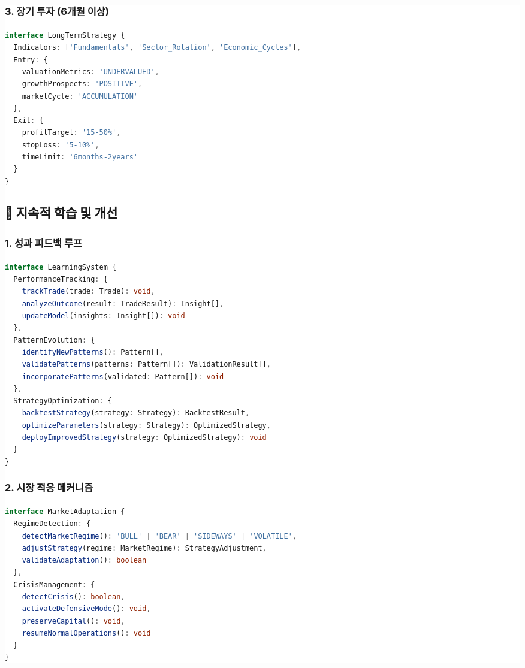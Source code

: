 ### **3. 장기 투자 (6개월 이상)**
```typescript
interface LongTermStrategy {
  Indicators: ['Fundamentals', 'Sector_Rotation', 'Economic_Cycles'],
  Entry: {
    valuationMetrics: 'UNDERVALUED',
    growthProspects: 'POSITIVE',
    marketCycle: 'ACCUMULATION'
  },
  Exit: {
    profitTarget: '15-50%',
    stopLoss: '5-10%',
    timeLimit: '6months-2years'
  }
}
```

## 🔄 지속적 학습 및 개선

### **1. 성과 피드백 루프**
```typescript
interface LearningSystem {
  PerformanceTracking: {
    trackTrade(trade: Trade): void,
    analyzeOutcome(result: TradeResult): Insight[],
    updateModel(insights: Insight[]): void
  },
  PatternEvolution: {
    identifyNewPatterns(): Pattern[],
    validatePatterns(patterns: Pattern[]): ValidationResult[],
    incorporatePatterns(validated: Pattern[]): void
  },
  StrategyOptimization: {
    backtestStrategy(strategy: Strategy): BacktestResult,
    optimizeParameters(strategy: Strategy): OptimizedStrategy,
    deployImprovedStrategy(strategy: OptimizedStrategy): void
  }
}
```

### **2. 시장 적응 메커니즘**
```typescript
interface MarketAdaptation {
  RegimeDetection: {
    detectMarketRegime(): 'BULL' | 'BEAR' | 'SIDEWAYS' | 'VOLATILE',
    adjustStrategy(regime: MarketRegime): StrategyAdjustment,
    validateAdaptation(): boolean
  },
  CrisisManagement: {
    detectCrisis(): boolean,
    activateDefensiveMode(): void,
    preserveCapital(): void,
    resumeNormalOperations(): void
  }
}
```
